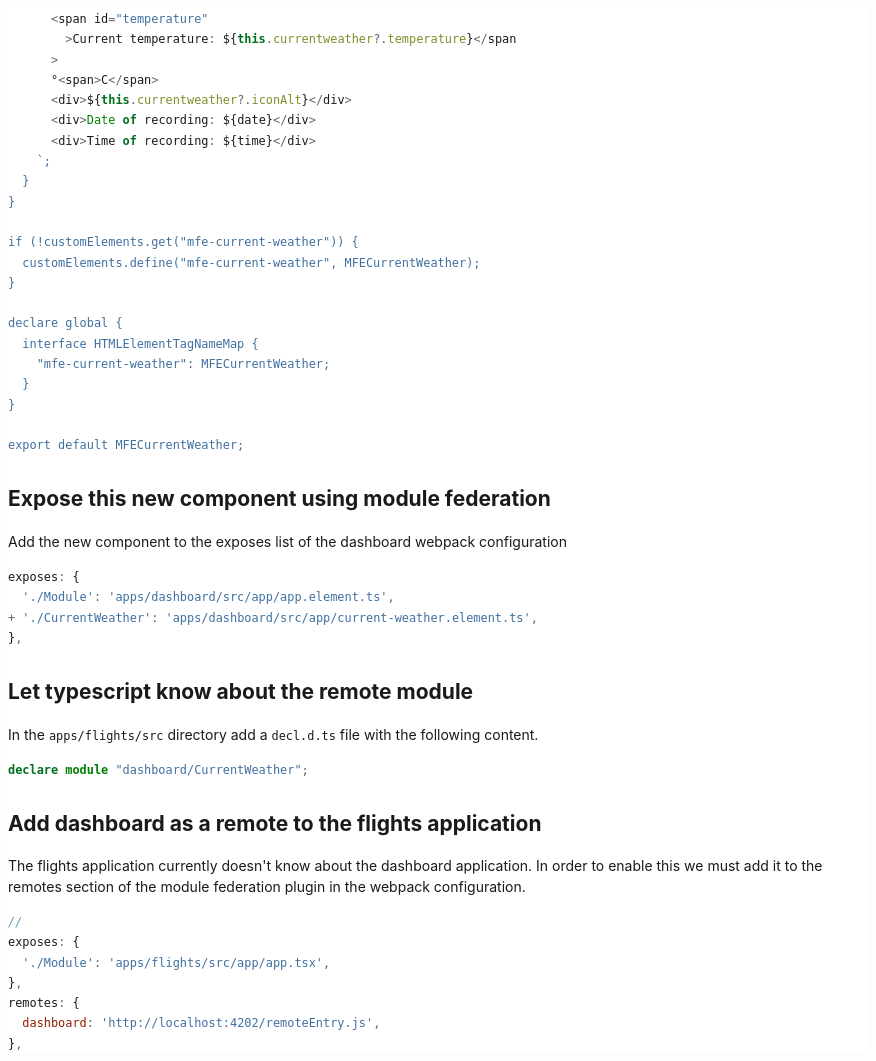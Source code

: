 ```ts
      <span id="temperature"
        >Current temperature: ${this.currentweather?.temperature}</span
      >
      °<span>C</span>
      <div>${this.currentweather?.iconAlt}</div>
      <div>Date of recording: ${date}</div>
      <div>Time of recording: ${time}</div>
    `;
  }
}

if (!customElements.get("mfe-current-weather")) {
  customElements.define("mfe-current-weather", MFECurrentWeather);
}

declare global {
  interface HTMLElementTagNameMap {
    "mfe-current-weather": MFECurrentWeather;
  }
}

export default MFECurrentWeather;
```

## Expose this new component using module federation

Add the new component to the exposes list of the dashboard webpack configuration

```js
exposes: {
  './Module': 'apps/dashboard/src/app/app.element.ts',
+ './CurrentWeather': 'apps/dashboard/src/app/current-weather.element.ts',
},
```

## Let typescript know about the remote module

In the `apps/flights/src` directory add a `decl.d.ts` file with the following content.

```ts
declare module "dashboard/CurrentWeather";
```

## Add dashboard as a remote to the flights application

The flights application currently doesn't know about the dashboard application. In order to enable this we must add it to the remotes section of the module federation plugin in the webpack configuration.

```js
//
exposes: {
  './Module': 'apps/flights/src/app/app.tsx',
},
remotes: {
  dashboard: 'http://localhost:4202/remoteEntry.js',
},
```
